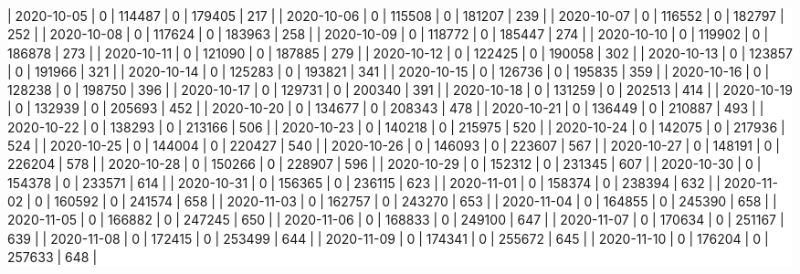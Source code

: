 | 2020-10-05 | 0 | 114487 | 0 | 179405 | 217 |
| 2020-10-06 | 0 | 115508 | 0 | 181207 | 239 |
| 2020-10-07 | 0 | 116552 | 0 | 182797 | 252 |
| 2020-10-08 | 0 | 117624 | 0 | 183963 | 258 |
| 2020-10-09 | 0 | 118772 | 0 | 185447 | 274 |
| 2020-10-10 | 0 | 119902 | 0 | 186878 | 273 |
| 2020-10-11 | 0 | 121090 | 0 | 187885 | 279 |
| 2020-10-12 | 0 | 122425 | 0 | 190058 | 302 |
| 2020-10-13 | 0 | 123857 | 0 | 191966 | 321 |
| 2020-10-14 | 0 | 125283 | 0 | 193821 | 341 |
| 2020-10-15 | 0 | 126736 | 0 | 195835 | 359 |
| 2020-10-16 | 0 | 128238 | 0 | 198750 | 396 |
| 2020-10-17 | 0 | 129731 | 0 | 200340 | 391 |
| 2020-10-18 | 0 | 131259 | 0 | 202513 | 414 |
| 2020-10-19 | 0 | 132939 | 0 | 205693 | 452 |
| 2020-10-20 | 0 | 134677 | 0 | 208343 | 478 |
| 2020-10-21 | 0 | 136449 | 0 | 210887 | 493 |
| 2020-10-22 | 0 | 138293 | 0 | 213166 | 506 |
| 2020-10-23 | 0 | 140218 | 0 | 215975 | 520 |
| 2020-10-24 | 0 | 142075 | 0 | 217936 | 524 |
| 2020-10-25 | 0 | 144004 | 0 | 220427 | 540 |
| 2020-10-26 | 0 | 146093 | 0 | 223607 | 567 |
| 2020-10-27 | 0 | 148191 | 0 | 226204 | 578 |
| 2020-10-28 | 0 | 150266 | 0 | 228907 | 596 |
| 2020-10-29 | 0 | 152312 | 0 | 231345 | 607 |
| 2020-10-30 | 0 | 154378 | 0 | 233571 | 614 |
| 2020-10-31 | 0 | 156365 | 0 | 236115 | 623 |
| 2020-11-01 | 0 | 158374 | 0 | 238394 | 632 |
| 2020-11-02 | 0 | 160592 | 0 | 241574 | 658 |
| 2020-11-03 | 0 | 162757 | 0 | 243270 | 653 |
| 2020-11-04 | 0 | 164855 | 0 | 245390 | 658 |
| 2020-11-05 | 0 | 166882 | 0 | 247245 | 650 |
| 2020-11-06 | 0 | 168833 | 0 | 249100 | 647 |
| 2020-11-07 | 0 | 170634 | 0 | 251167 | 639 |
| 2020-11-08 | 0 | 172415 | 0 | 253499 | 644 |
| 2020-11-09 | 0 | 174341 | 0 | 255672 | 645 |
| 2020-11-10 | 0 | 176204 | 0 | 257633 | 648 |
